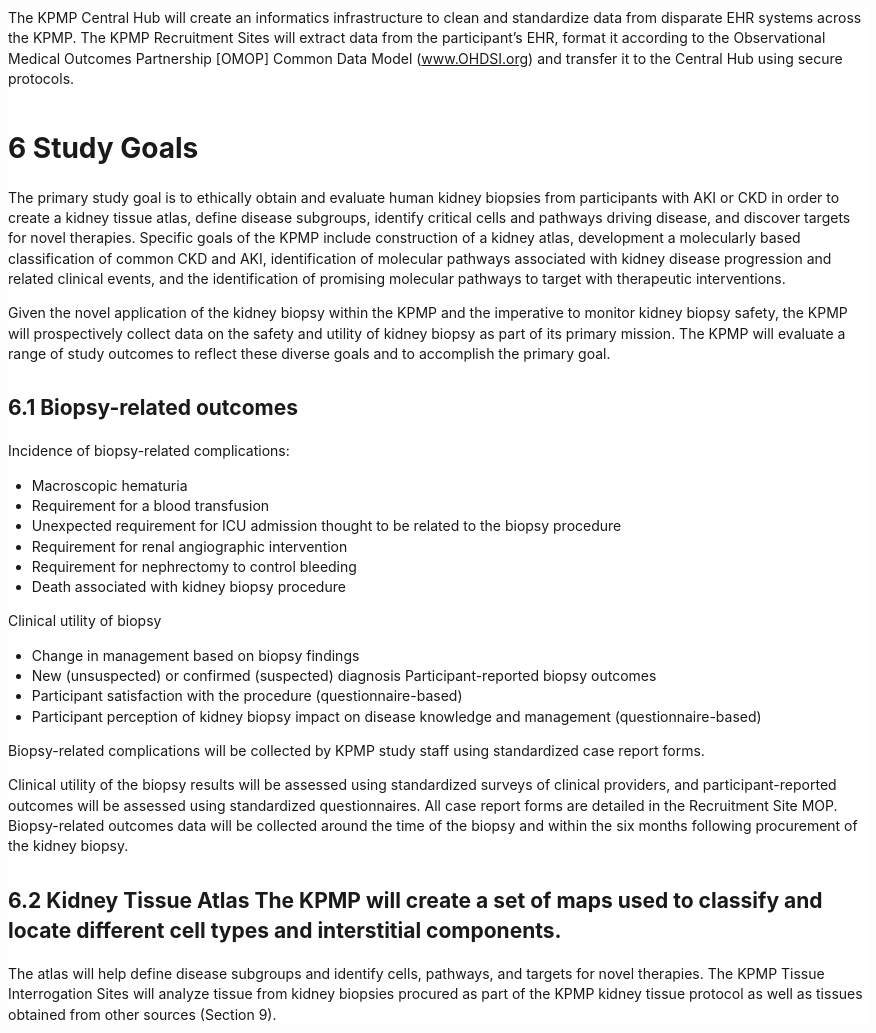 
The KPMP Central Hub will create an informatics infrastructure to clean and standardize data from disparate EHR systems across the KPMP. The KPMP Recruitment Sites will extract data from the participant’s EHR, format it according to the Observational Medical Outcomes Partnership [OMOP]
Common Data Model (www.OHDSI.org) and transfer it to the Central Hub using secure protocols.


# 6 Study Goals 
The primary study goal is to ethically obtain and evaluate human kidney biopsies from participants with AKI or CKD in order to create a kidney tissue atlas, define disease subgroups, identify critical cells and pathways driving disease, and discover targets for novel therapies. Specific goals of the KPMP include construction of a kidney atlas, development a molecularly based classification of common CKD and AKI, identification of molecular pathways associated with kidney disease progression and related clinical events, and the identification of promising molecular pathways to target with therapeutic interventions.


Given the novel application of the kidney biopsy within the KPMP and the imperative to monitor kidney biopsy safety, the KPMP will prospectively collect data on the safety and utility of kidney biopsy as part of its primary mission. The KPMP will evaluate a range of study outcomes to reflect these diverse goals and to accomplish the primary goal.


## 6.1 Biopsy-related outcomes 
Incidence of biopsy-related complications:
- Macroscopic hematuria 
- Requirement for a blood transfusion 
- Unexpected requirement for ICU admission thought to be related to the biopsy procedure 
- Requirement for renal angiographic intervention 
- Requirement for nephrectomy to control bleeding 
- Death associated with kidney biopsy procedure 


Clinical utility of biopsy 
- Change in management based on biopsy findings 
- New (unsuspected) or confirmed (suspected) diagnosis Participant-reported biopsy outcomes 
- Participant satisfaction with the procedure (questionnaire-based)
- Participant perception of kidney biopsy impact on disease knowledge and management (questionnaire-based)

Biopsy-related complications will be collected by KPMP study staff using standardized case report forms.


Clinical utility of the biopsy results will be assessed using standardized surveys of clinical providers, and participant-reported outcomes will be assessed using standardized questionnaires. All case report forms are detailed in the Recruitment Site MOP. Biopsy-related outcomes data will be collected around the time of the biopsy and within the six months following procurement of the kidney biopsy.


## 6.2 Kidney Tissue Atlas The KPMP will create a set of maps used to classify and locate different cell types and interstitial components. 
The atlas will help define disease subgroups and identify cells, pathways, and targets for novel therapies. The KPMP Tissue Interrogation Sites will analyze tissue from kidney biopsies procured as part of the KPMP kidney tissue protocol as well as tissues obtained from other sources (Section 9).
